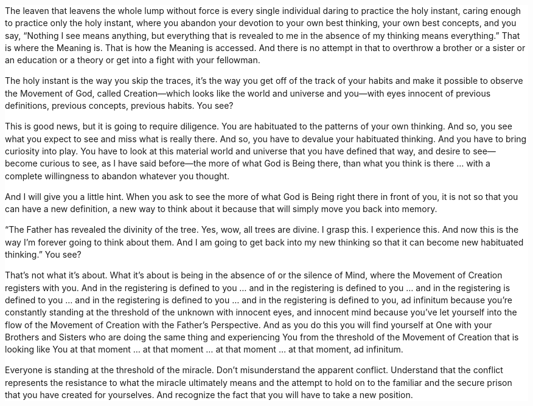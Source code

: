 The leaven that leavens the whole lump without force is every single
individual daring to practice the holy instant, caring enough to
practice only the holy instant, where you abandon your devotion to your
own best thinking, your own best concepts, and you say, &ldquo;Nothing I
see means anything, but everything that is revealed to me in the
absence of my thinking means everything.&rdquo; That is where the
Meaning is. That is how the Meaning is accessed. And there is no attempt
in that to overthrow a brother or a sister or an education or a theory
or get into a fight with your fellowman.

The holy instant is the way you skip the traces, it&rsquo;s the way you
get off of the track of your habits and make it possible to observe the
Movement of God, called Creation&mdash;which looks like the world and
universe and you&mdash;with eyes innocent of previous definitions,
previous concepts, previous habits. You see?

This is good news, but it is going to require diligence. You are
habituated to the patterns of your own thinking. And so, you see what
you expect to see and miss what is really there. And so, you have to
devalue your habituated thinking. And you have to bring curiosity into
play. You have to look at this material world and universe that you have
defined that way, and desire to see&mdash;become curious to see, as I
have said before&mdash;the more of what God is Being there, than what
you think is there &hellip; with a complete willingness to abandon
whatever you thought.

And I will give you a little hint. When you ask to see the more of what
God is Being right there in front of you, it is not so that you can have
a new definition, a new way to think about it because that will simply
move you back into memory.

&ldquo;The Father has revealed the divinity of the tree. Yes, wow, all
trees are divine. I grasp this. I experience this. And now this is the
way I&rsquo;m forever going to think about them. And I am going to get
back into my new thinking so that it can become new habituated
thinking.&rdquo; You see?

That&rsquo;s not what it&rsquo;s about. What it&rsquo;s about is being
in the absence of or the silence of Mind, where the Movement of Creation
registers with you. And in the registering is defined to you &hellip;
and in the registering is defined to you &hellip; and in the registering
is defined to you &hellip; and in the registering is defined to you
&hellip; and in the registering is defined to you, ad infinitum because
you&rsquo;re constantly standing at the threshold of the unknown with
innocent eyes, and innocent mind because you&rsquo;ve let yourself into
the flow of the Movement of Creation with the Father&rsquo;s
Perspective. And as you do this you will find yourself at One with your
Brothers and Sisters who are doing the same thing and experiencing You
from the threshold of the Movement of Creation that is looking like You
at that moment &hellip; at that moment &hellip; at that moment &hellip;
at that moment, ad infinitum.

Everyone is standing at the threshold of the miracle. Don&rsquo;t
misunderstand the apparent conflict. Understand that the conflict
represents the resistance to what the miracle ultimately means and the
attempt to hold on to the familiar and the secure prison that you have
created for yourselves. And recognize the fact that you will have to
take a new position.
